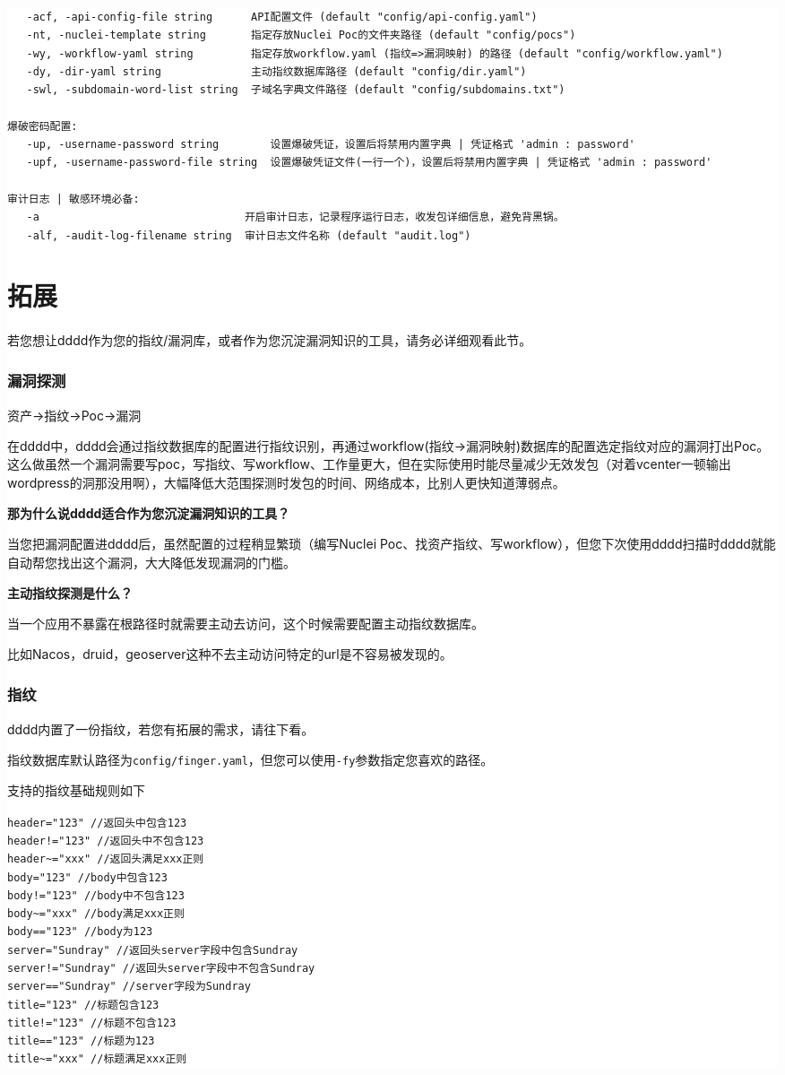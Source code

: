 ```shell
   -acf, -api-config-file string      API配置文件 (default "config/api-config.yaml")
   -nt, -nuclei-template string       指定存放Nuclei Poc的文件夹路径 (default "config/pocs")
   -wy, -workflow-yaml string         指定存放workflow.yaml (指纹=>漏洞映射) 的路径 (default "config/workflow.yaml")
   -dy, -dir-yaml string              主动指纹数据库路径 (default "config/dir.yaml")
   -swl, -subdomain-word-list string  子域名字典文件路径 (default "config/subdomains.txt")

爆破密码配置:
   -up, -username-password string        设置爆破凭证，设置后将禁用内置字典 | 凭证格式 'admin : password'
   -upf, -username-password-file string  设置爆破凭证文件(一行一个)，设置后将禁用内置字典 | 凭证格式 'admin : password'

审计日志 | 敏感环境必备:
   -a                                开启审计日志，记录程序运行日志，收发包详细信息，避免背黑锅。
   -alf, -audit-log-filename string  审计日志文件名称 (default "audit.log")

```



# 拓展

若您想让dddd作为您的指纹/漏洞库，或者作为您沉淀漏洞知识的工具，请务必详细观看此节。

### 漏洞探测

资产->指纹->Poc->漏洞

在dddd中，dddd会通过指纹数据库的配置进行指纹识别，再通过workflow(指纹->漏洞映射)数据库的配置选定指纹对应的漏洞打出Poc。这么做虽然一个漏洞需要写poc，写指纹、写workflow、工作量更大，但在实际使用时能尽量减少无效发包（对着vcenter一顿输出wordpress的洞那没用啊），大幅降低大范围探测时发包的时间、网络成本，比别人更快知道薄弱点。



**那为什么说dddd适合作为您沉淀漏洞知识的工具？**

当您把漏洞配置进dddd后，虽然配置的过程稍显繁琐（编写Nuclei Poc、找资产指纹、写workflow），但您下次使用dddd扫描时dddd就能自动帮您找出这个漏洞，大大降低发现漏洞的门槛。



**主动指纹探测是什么？**

当一个应用不暴露在根路径时就需要主动去访问，这个时候需要配置主动指纹数据库。

比如Nacos，druid，geoserver这种不去主动访问特定的url是不容易被发现的。



### 指纹

dddd内置了一份指纹，若您有拓展的需求，请往下看。

指纹数据库默认路径为`config/finger.yaml`，但您可以使用`-fy`参数指定您喜欢的路径。



支持的指纹基础规则如下

```shell
header="123" //返回头中包含123
header!="123" //返回头中不包含123
header~="xxx" //返回头满足xxx正则
body="123" //body中包含123
body!="123" //body中不包含123
body~="xxx" //body满足xxx正则
body=="123" //body为123
server="Sundray" //返回头server字段中包含Sundray
server!="Sundray" //返回头server字段中不包含Sundray
server=="Sundray" //server字段为Sundray
title="123" //标题包含123
title!="123" //标题不包含123
title=="123" //标题为123
title~="xxx" //标题满足xxx正则
```